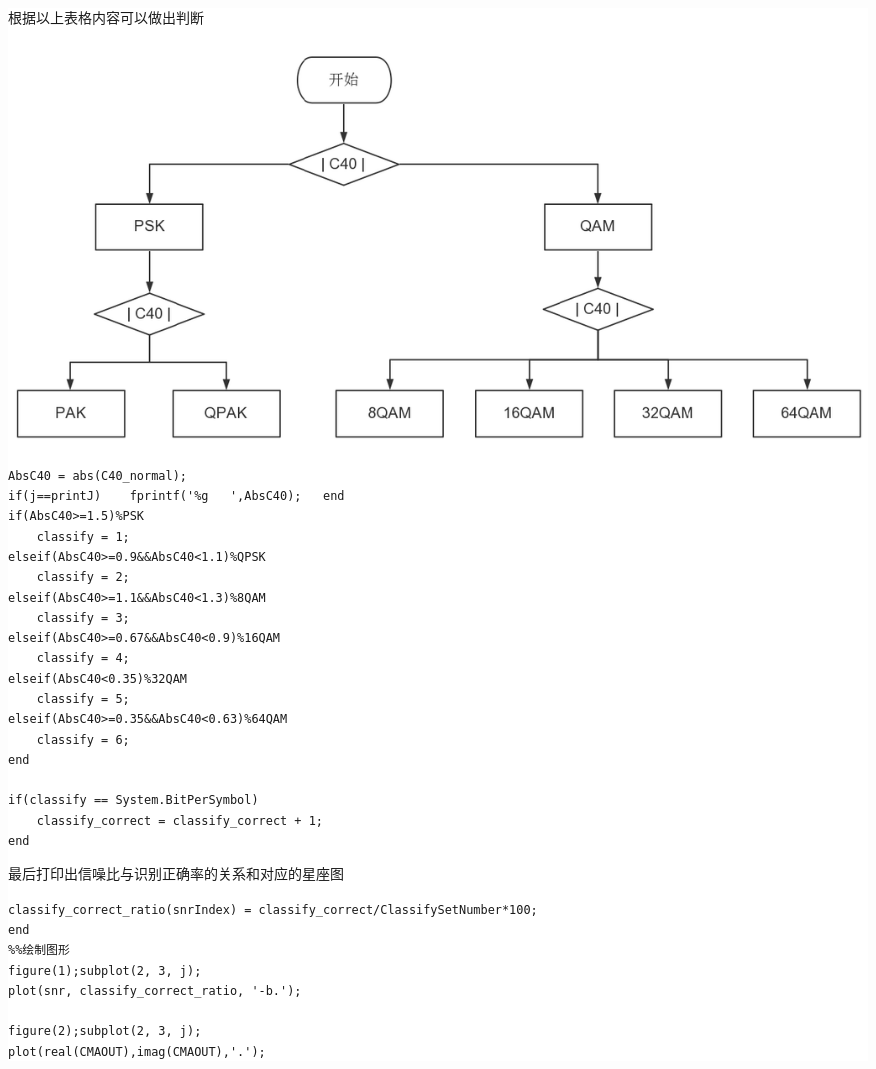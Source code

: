 根据以上表格内容可以做出判断

![17](/images/wsine-blog-image96.png)

```
AbsC40 = abs(C40_normal);
if(j==printJ)    fprintf('%g   ',AbsC40);   end
if(AbsC40>=1.5)%PSK
    classify = 1;
elseif(AbsC40>=0.9&&AbsC40<1.1)%QPSK
    classify = 2;
elseif(AbsC40>=1.1&&AbsC40<1.3)%8QAM
    classify = 3;
elseif(AbsC40>=0.67&&AbsC40<0.9)%16QAM
    classify = 4;
elseif(AbsC40<0.35)%32QAM
    classify = 5;
elseif(AbsC40>=0.35&&AbsC40<0.63)%64QAM
    classify = 6;
end

if(classify == System.BitPerSymbol)
    classify_correct = classify_correct + 1;
end
```

最后打印出信噪比与识别正确率的关系和对应的星座图

```
classify_correct_ratio(snrIndex) = classify_correct/ClassifySetNumber*100;
end
%%绘制图形
figure(1);subplot(2, 3, j);
plot(snr, classify_correct_ratio, '-b.');

figure(2);subplot(2, 3, j);
plot(real(CMAOUT),imag(CMAOUT),'.'); 
```
